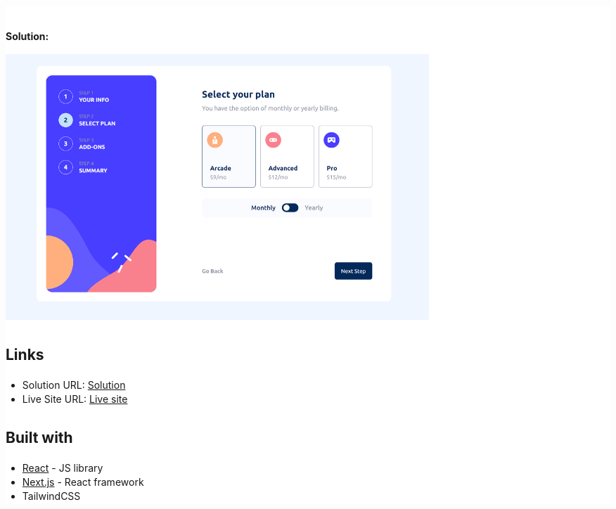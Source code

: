 <br/>

**Solution:**

<img src="./desktop-step-two.png" width="70%" height="70%">

## Links

- Solution URL: [Solution](./solution)
- Live Site URL: [Live site](https://multi-step-form-five-blush.vercel.app/)

## Built with

- [React](https://reactjs.org/) - JS library
- [Next.js](https://nextjs.org/) - React framework
- TailwindCSS
